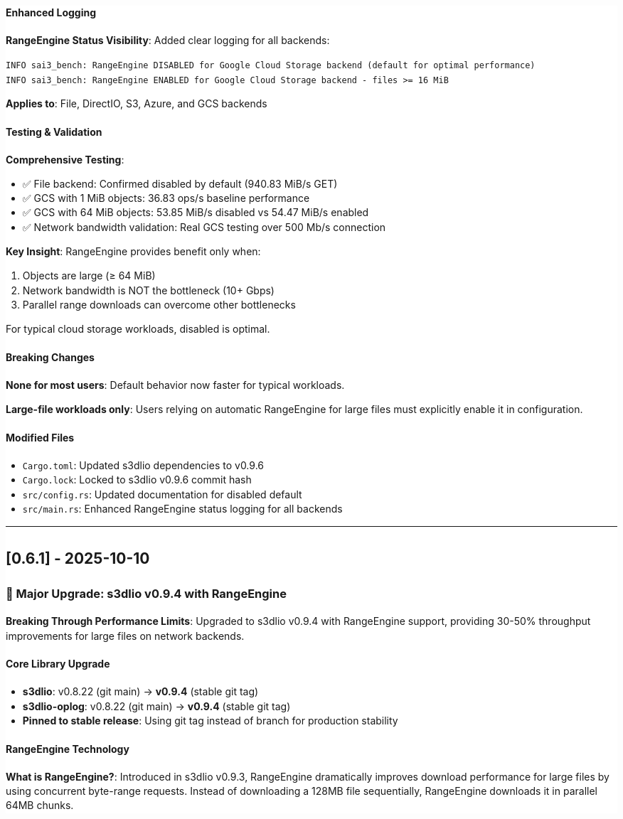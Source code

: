 #### Enhanced Logging
**RangeEngine Status Visibility**: Added clear logging for all backends:
```
INFO sai3_bench: RangeEngine DISABLED for Google Cloud Storage backend (default for optimal performance)
INFO sai3_bench: RangeEngine ENABLED for Google Cloud Storage backend - files >= 16 MiB
```

**Applies to**: File, DirectIO, S3, Azure, and GCS backends

#### Testing & Validation
**Comprehensive Testing**:
- ✅ File backend: Confirmed disabled by default (940.83 MiB/s GET)
- ✅ GCS with 1 MiB objects: 36.83 ops/s baseline performance
- ✅ GCS with 64 MiB objects: 53.85 MiB/s disabled vs 54.47 MiB/s enabled
- ✅ Network bandwidth validation: Real GCS testing over 500 Mb/s connection

**Key Insight**: RangeEngine provides benefit only when:
1. Objects are large (≥ 64 MiB)
2. Network bandwidth is NOT the bottleneck (10+ Gbps)
3. Parallel range downloads can overcome other bottlenecks

For typical cloud storage workloads, disabled is optimal.

#### Breaking Changes
**None for most users**: Default behavior now faster for typical workloads.

**Large-file workloads only**: Users relying on automatic RangeEngine for large files must explicitly enable it in configuration.

#### Modified Files
- `Cargo.toml`: Updated s3dlio dependencies to v0.9.6
- `Cargo.lock`: Locked to s3dlio v0.9.6 commit hash
- `src/config.rs`: Updated documentation for disabled default
- `src/main.rs`: Enhanced RangeEngine status logging for all backends

---

## [0.6.1] - 2025-10-10

### 🚀 Major Upgrade: s3dlio v0.9.4 with RangeEngine

**Breaking Through Performance Limits**: Upgraded to s3dlio v0.9.4 with RangeEngine support, providing 30-50% throughput improvements for large files on network backends.

#### Core Library Upgrade
- **s3dlio**: v0.8.22 (git main) → **v0.9.4** (stable git tag)
- **s3dlio-oplog**: v0.8.22 (git main) → **v0.9.4** (stable git tag)
- **Pinned to stable release**: Using git tag instead of branch for production stability

#### RangeEngine Technology
**What is RangeEngine?**: Introduced in s3dlio v0.9.3, RangeEngine dramatically improves download performance for large files by using concurrent byte-range requests. Instead of downloading a 128MB file sequentially, RangeEngine downloads it in parallel 64MB chunks.

